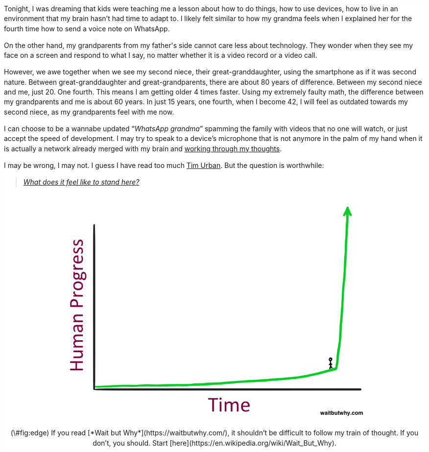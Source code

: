 Tonight, I was dreaming that kids were teaching me a lesson about how to do things, how to use devices, how to live in an environment that my brain hasn’t had time to adapt to. I likely felt similar to how my grandma feels when I explained her for the fourth time how to send a voice note on WhatsApp. 

On the other hand, my grandparents from my father's side cannot care less about technology. They wonder when they see my face on a screen and respond to what I say, no matter whether it is a video record or a video call. 

However, we awe together when we see my second niece, their great-granddaughter, using the smartphone as if it was second nature. Between great-granddaughter and great-grandparents, there are about 80 years of difference. Between my second niece and me, just 20. One fourth. This means I am getting older 4 times faster. Using my extremely faulty math, the difference between my grandparents and me is about 60 years. In just 15 years, one fourth, when I become 42, I will feel as outdated towards my second niece, as my grandparents feel with me now.

I can choose to be a wannabe updated “*WhatsApp grandma*” spamming the family with videos that no one will watch, or just accept the speed of development. I may try to speak to a device’s microphone that is not anymore in the palm of my hand when it is actually a network already merged with my brain and [working through my thoughts](https://waitbutwhy.com/2017/04/neuralink.html). 

I may be wrong, I may not. I guess I have read too much [Tim Urban]( https://www.ted.com/speakers/tim_urban). But the question is worthwhile:

>[*What does it feel like to stand here?*](https://waitbutwhy.com/2015/01/artificial-intelligence-revolution-1.html)

<div class="figure" style="text-align: center">
<img src="docs/images/2020/Edge1.png" alt=" If you read [*Wait but Why*](https://waitbutwhy.com/), it shouldn’t be difficult to follow my train of thought. If you don’t, you should. Start [here](https://en.wikipedia.org/wiki/Wait_But_Why)." width="75%" />
<p class="caption">(\#fig:edge) If you read [*Wait but Why*](https://waitbutwhy.com/), it shouldn’t be difficult to follow my train of thought. If you don’t, you should. Start [here](https://en.wikipedia.org/wiki/Wait_But_Why).</p>
</div>

